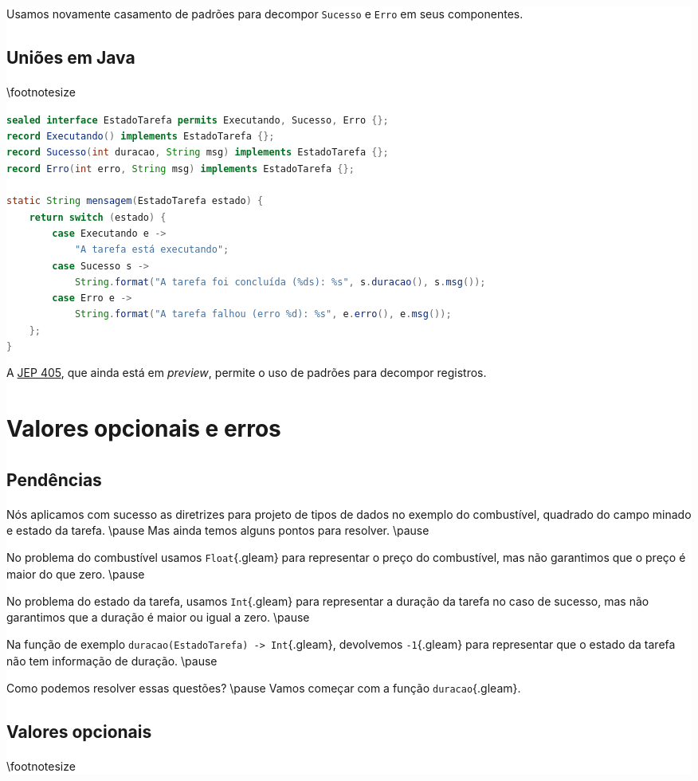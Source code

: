 Usamos novamente casamento de padrões para decompor `Sucesso` e `Erro` em seus componentes.


## Uniões em Java

\footnotesize

```java
sealed interface EstadoTarefa permits Executando, Sucesso, Erro {};
record Executando() implements EstadoTarefa {};
record Sucesso(int duracao, String msg) implements EstadoTarefa {};
record Erro(int erro, String msg) implements EstadoTarefa {};

static String mensagem(EstadoTarefa estado) {
    return switch (estado) {
        case Executando e ->
            "A tarefa está executando";
        case Sucesso s ->
            String.format("A tarefa foi concluída (%ds): %s", s.duracao(), s.msg());
        case Erro e ->
            String.format("A tarefa falhou (erro %d): %s", e.erro(), e.msg());
    };
}
```

A [JEP 405](https://openjdk.org/jeps/405), que ainda está em _preview_, permite o uso de padrões para decompor registros.



Valores opcionais e erros
=========================


## Pendências

Nós aplicamos com sucesso as diretrizes para projeto de tipos de dados no exemplo do combustível, quadrado do campo minado e estado da tarefa. \pause Mas ainda temos alguns pontos para resolver. \pause

No problema do combustível usamos `Float`{.gleam} para representar o preço do combustível, mas não garantimos que o preço é maior do que zero. \pause

No problema do estado da tarefa, usamos `Int`{.gleam} para representar a duração da tarefa no caso de sucesso, mas não garantimos que a duração é maior ou igual a zero. \pause

Na função de exemplo `duracao(EstadoTarefa) -> Int`{.gleam}, devolvemos `-1`{.gleam} para representar que o estado da tarefa não tem informação de duração. \pause

Como podemos resolver essas questões? \pause Vamos começar com a função `duracao`{.gleam}.


## Valores opcionais

<div class="columns">
<div class="column" width="54%">
\footnotesize

